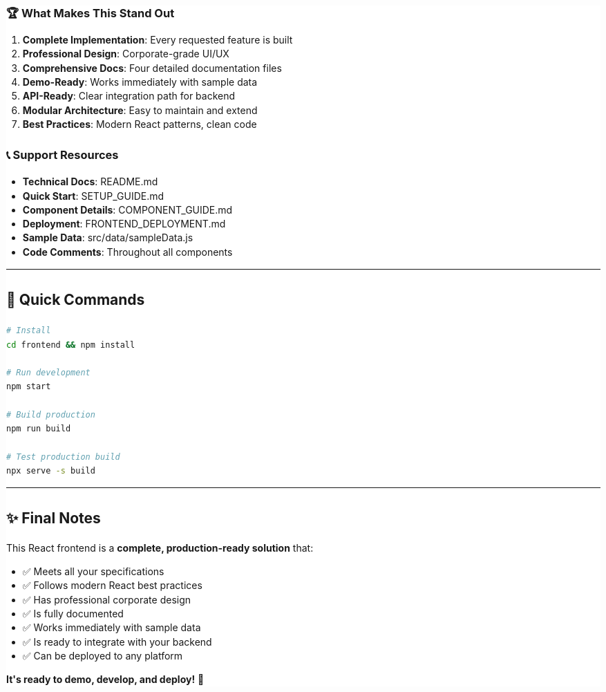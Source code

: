 ### 🏆 What Makes This Stand Out

1. **Complete Implementation**: Every requested feature is built
2. **Professional Design**: Corporate-grade UI/UX
3. **Comprehensive Docs**: Four detailed documentation files
4. **Demo-Ready**: Works immediately with sample data
5. **API-Ready**: Clear integration path for backend
6. **Modular Architecture**: Easy to maintain and extend
7. **Best Practices**: Modern React patterns, clean code

### 📞 Support Resources

- **Technical Docs**: README.md
- **Quick Start**: SETUP_GUIDE.md
- **Component Details**: COMPONENT_GUIDE.md
- **Deployment**: FRONTEND_DEPLOYMENT.md
- **Sample Data**: src/data/sampleData.js
- **Code Comments**: Throughout all components

---

## 🎯 Quick Commands

```bash
# Install
cd frontend && npm install

# Run development
npm start

# Build production
npm run build

# Test production build
npx serve -s build
```

---

## ✨ Final Notes

This React frontend is a **complete, production-ready solution** that:
- ✅ Meets all your specifications
- ✅ Follows modern React best practices
- ✅ Has professional corporate design
- ✅ Is fully documented
- ✅ Works immediately with sample data
- ✅ Is ready to integrate with your backend
- ✅ Can be deployed to any platform

**It's ready to demo, develop, and deploy!** 🚀

